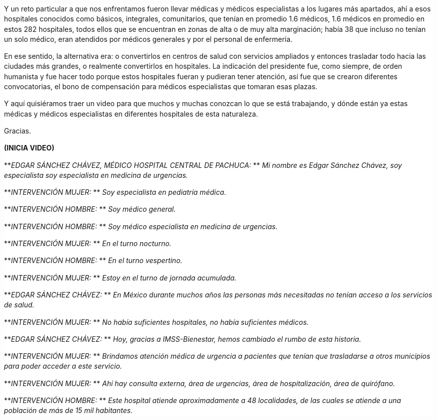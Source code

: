 Y un reto particular a que nos enfrentamos fueron llevar médicas y médicos
especialistas a los lugares más apartados, ahí a esos hospitales conocidos
como básicos, integrales, comunitarios, que tenían en promedio 1.6 médicos,
1.6 médicos en promedio en estos 282 hospitales, todos ellos que se encuentran
en zonas de alta o de muy alta marginación; había 38 que incluso no tenían un
solo médico, eran atendidos por médicos generales y por el personal de
enfermería.

En ese sentido, la alternativa era: o convertirlos en centros de salud con
servicios ampliados y entonces trasladar todo hacia las ciudades más grandes,
o realmente convertirlos en hospitales. La indicación del presidente fue, como
siempre, de orden humanista y fue hacer todo porque estos hospitales fueran y
pudieran tener atención, así fue que se crearon diferentes convocatorias, el
bono de compensación para médicos especialistas que tomaran esas plazas.

Y aquí quisiéramos traer un video para que muchos y muchas conozcan lo que se
está trabajando, y dónde están ya estas médicas y médicos especialistas en
diferentes hospitales de esta naturaleza.

Gracias.

**(INICIA VIDEO)**

**_EDGAR SÁNCHEZ CHÁVEZ, MÉDICO HOSPITAL CENTRAL DE PACHUCA:_ ** _Mi nombre es
Edgar Sánchez Chávez, soy especialista soy especialista en medicina de
urgencias._

**_INTERVENCIÓN MUJER:_ ** _Soy especialista en pediatría médica._

**_INTERVENCIÓN HOMBRE:_ ** _Soy médico general._

**_INTERVENCIÓN HOMBRE:_ ** _Soy médico especialista en medicina de
urgencias._

**_INTERVENCIÓN MUJER:_ ** _En el turno nocturno._

**_INTERVENCIÓN HOMBRE:_ ** _En el turno vespertino._

**_INTERVENCIÓN MUJER:_ ** _Estoy en el turno de jornada acumulada._

**_EDGAR SÁNCHEZ CHÁVEZ:_ ** _En México durante muchos años las personas más
necesitadas no tenían acceso a los servicios de salud._

**_INTERVENCIÓN MUJER:_ ** _No había suficientes hospitales, no había
suficientes médicos._

**_EDGAR SÁNCHEZ CHÁVEZ:_ ** _Hoy, gracias a IMSS-Bienestar, hemos cambiado el
rumbo de esta historia._

**_INTERVENCIÓN MUJER:_ ** _Brindamos atención médica de urgencia a pacientes
que tenían que trasladarse a otros municipios para poder acceder a este
servicio._

**_INTERVENCIÓN MUJER:_ ** _Ahí hay consulta externa, área de urgencias, área
de hospitalización, área de quirófano._

**_INTERVENCIÓN HOMBRE:_ ** _Este hospital atiende aproximadamente a 48
localidades, de las cuales se atiende a una población de más de 15 mil
habitantes._
